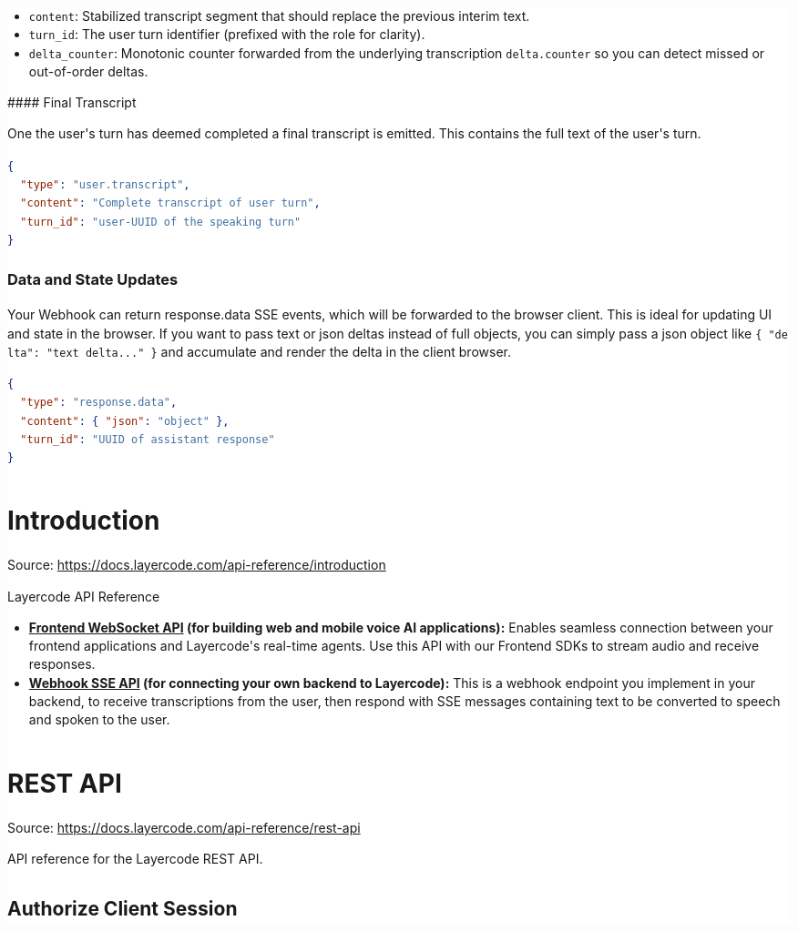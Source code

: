 - `content`: Stabilized transcript segment that should replace the previous interim text.
- `turn_id`: The user turn identifier (prefixed with the role for clarity).
- `delta_counter`: Monotonic counter forwarded from the underlying transcription `delta.counter` so you can detect missed or out-of-order deltas.

\#### Final Transcript

One the user's turn has deemed completed a final transcript is emitted. This contains the full text of the user's turn.

```json
{
  "type": "user.transcript",
  "content": "Complete transcript of user turn",
  "turn_id": "user-UUID of the speaking turn"
}
```

### Data and State Updates

Your Webhook can return response.data SSE events, which will be forwarded to the browser client. This is ideal for updating UI and state in the browser. If you want to pass text or json deltas instead of full objects, you can simply pass a json object like `{ "delta": "text delta..." }` and accumulate and render the delta in the client browser.

```json
{
  "type": "response.data",
  "content": { "json": "object" },
  "turn_id": "UUID of assistant response"
}
```

# Introduction

Source: https://docs.layercode.com/api-reference/introduction

Layercode API Reference

- **[Frontend WebSocket API](/api-reference/frontend-ws-api) (for building web and mobile voice AI applications):** Enables seamless connection between your frontend applications and Layercode's real-time agents. Use this API with our Frontend SDKs to stream audio and receive responses.
- **[Webhook SSE API](/api-reference/webhook-sse-api) (for connecting your own backend to Layercode):** This is a webhook endpoint you implement in your backend, to receive transcriptions from the user, then respond with SSE messages containing text to be converted to speech and spoken to the user.

# REST API

Source: https://docs.layercode.com/api-reference/rest-api

API reference for the Layercode REST API.

## Authorize Client Session
